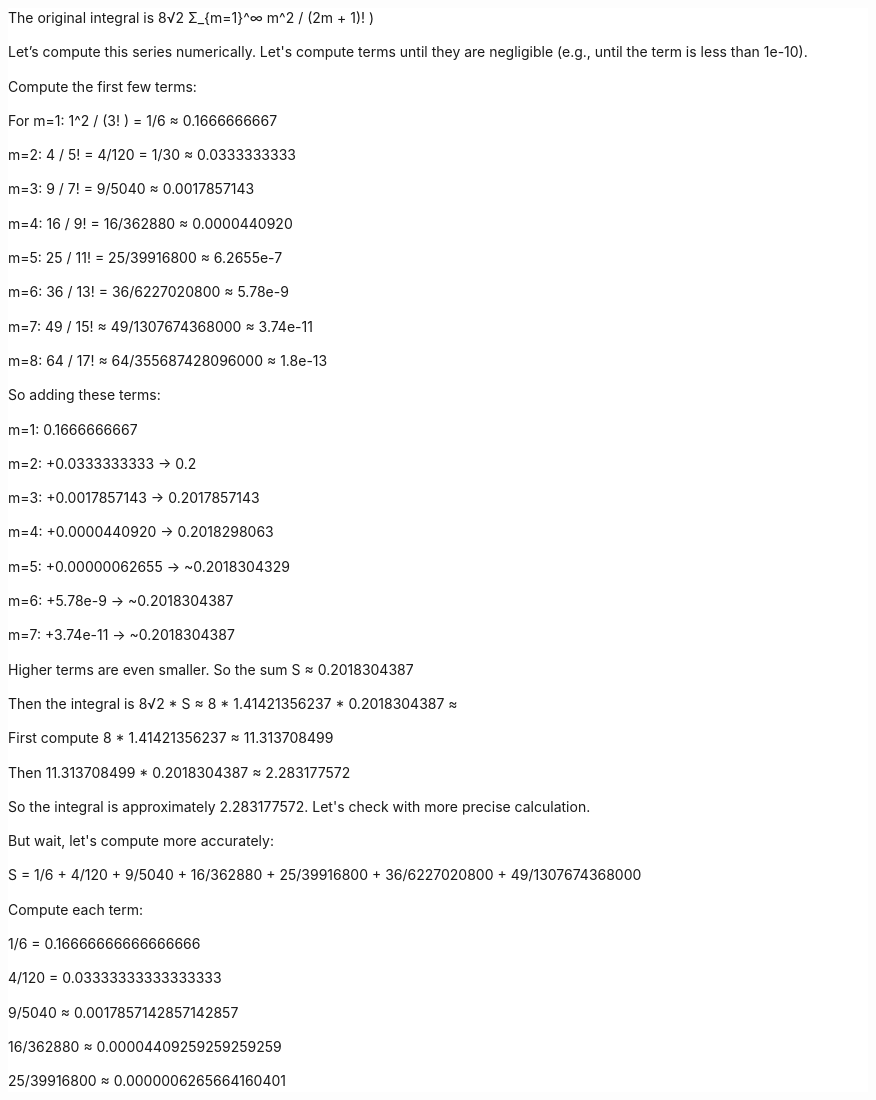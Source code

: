 The original integral is 8√2 Σ_{m=1}^∞ m^2 / (2m + 1)! )

Let’s compute this series numerically. Let's compute terms until they are negligible (e.g., until the term is less than 1e-10).

Compute the first few terms:

For m=1: 1^2 / (3! ) = 1/6 ≈ 0.1666666667

m=2: 4 / 5! = 4/120 = 1/30 ≈ 0.0333333333

m=3: 9 / 7! = 9/5040 ≈ 0.0017857143

m=4: 16 / 9! = 16/362880 ≈ 0.0000440920

m=5: 25 / 11! = 25/39916800 ≈ 6.2655e-7

m=6: 36 / 13! = 36/6227020800 ≈ 5.78e-9

m=7: 49 / 15! ≈ 49/1307674368000 ≈ 3.74e-11

m=8: 64 / 17! ≈ 64/355687428096000 ≈ 1.8e-13

So adding these terms:

m=1: 0.1666666667

m=2: +0.0333333333 → 0.2

m=3: +0.0017857143 → 0.2017857143

m=4: +0.0000440920 → 0.2018298063

m=5: +0.00000062655 → ~0.2018304329

m=6: +5.78e-9 → ~0.2018304387

m=7: +3.74e-11 → ~0.2018304387

Higher terms are even smaller. So the sum S ≈ 0.2018304387

Then the integral is 8√2 * S ≈ 8 * 1.41421356237 * 0.2018304387 ≈

First compute 8 * 1.41421356237 ≈ 11.313708499

Then 11.313708499 * 0.2018304387 ≈ 2.283177572

So the integral is approximately 2.283177572. Let's check with more precise calculation.

But wait, let's compute more accurately:

S = 1/6 + 4/120 + 9/5040 + 16/362880 + 25/39916800 + 36/6227020800 + 49/1307674368000

Compute each term:

1/6 = 0.16666666666666666

4/120 = 0.03333333333333333

9/5040 ≈ 0.0017857142857142857

16/362880 ≈ 0.00004409259259259259

25/39916800 ≈ 0.0000006265664160401
